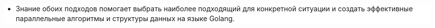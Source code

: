 * Знание обоих подходов помогает выбрать наиболее подходящий для конкретной ситуации и создать эффективные параллельные
  алгоритмы и структуры данных на языке Golang.
